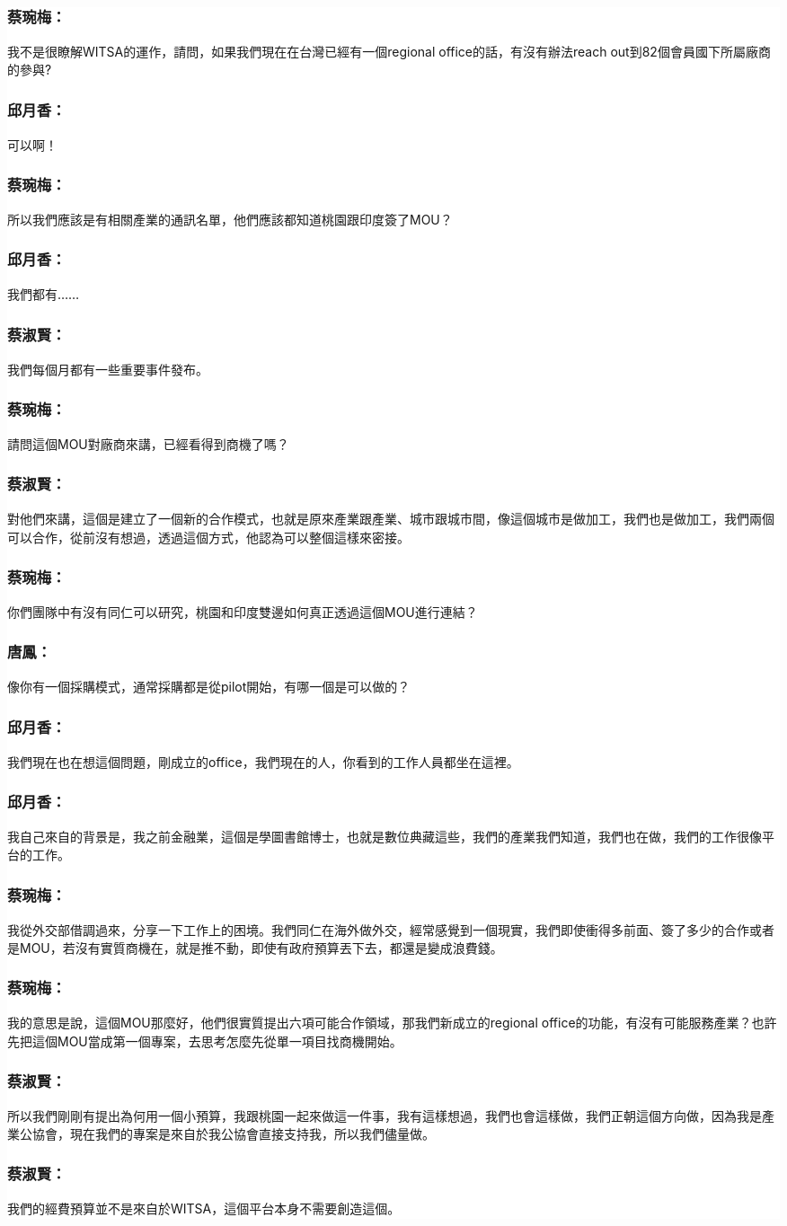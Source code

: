 ### 蔡琬梅：
我不是很瞭解WITSA的運作，請問，如果我們現在在台灣已經有一個regional office的話，有沒有辦法reach out到82個會員國下所屬廠商的參與?

### 邱月香：
可以啊！

### 蔡琬梅：
所以我們應該是有相關產業的通訊名單，他們應該都知道桃園跟印度簽了MOU？

### 邱月香：
我們都有……

### 蔡淑賢：
我們每個月都有一些重要事件發布。

### 蔡琬梅：
請問這個MOU對廠商來講，已經看得到商機了嗎？

### 蔡淑賢：
對他們來講，這個是建立了一個新的合作模式，也就是原來產業跟產業、城市跟城市間，像這個城市是做加工，我們也是做加工，我們兩個可以合作，從前沒有想過，透過這個方式，他認為可以整個這樣來密接。

### 蔡琬梅：
你們團隊中有沒有同仁可以研究，桃園和印度雙邊如何真正透過這個MOU進行連結？

### 唐鳳：
像你有一個採購模式，通常採購都是從pilot開始，有哪一個是可以做的？

### 邱月香：
我們現在也在想這個問題，剛成立的office，我們現在的人，你看到的工作人員都坐在這裡。

### 邱月香：
我自己來自的背景是，我之前金融業，這個是學圖書館博士，也就是數位典藏這些，我們的產業我們知道，我們也在做，我們的工作很像平台的工作。

### 蔡琬梅：
我從外交部借調過來，分享一下工作上的困境。我們同仁在海外做外交，經常感覺到一個現實，我們即使衝得多前面、簽了多少的合作或者是MOU，若沒有實質商機在，就是推不動，即使有政府預算丟下去，都還是變成浪費錢。

### 蔡琬梅：
我的意思是說，這個MOU那麼好，他們很實質提出六項可能合作領域，那我們新成立的regional office的功能，有沒有可能服務產業？也許先把這個MOU當成第一個專案，去思考怎麼先從單一項目找商機開始。

### 蔡淑賢：
所以我們剛剛有提出為何用一個小預算，我跟桃園一起來做這一件事，我有這樣想過，我們也會這樣做，我們正朝這個方向做，因為我是產業公協會，現在我們的專案是來自於我公協會直接支持我，所以我們儘量做。

### 蔡淑賢：
我們的經費預算並不是來自於WITSA，這個平台本身不需要創造這個。
